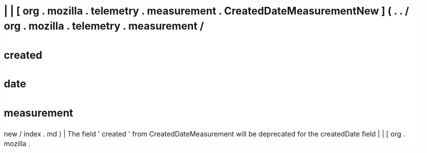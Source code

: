 |
|
[
org
.
mozilla
.
telemetry
.
measurement
.
CreatedDateMeasurementNew
]
(
.
.
/
org
.
mozilla
.
telemetry
.
measurement
/
-
created
-
date
-
measurement
-
new
/
index
.
md
)
|
The
field
'
created
'
from
CreatedDateMeasurement
will
be
deprecated
for
the
createdDate
field
|
|
[
org
.
mozilla
.
